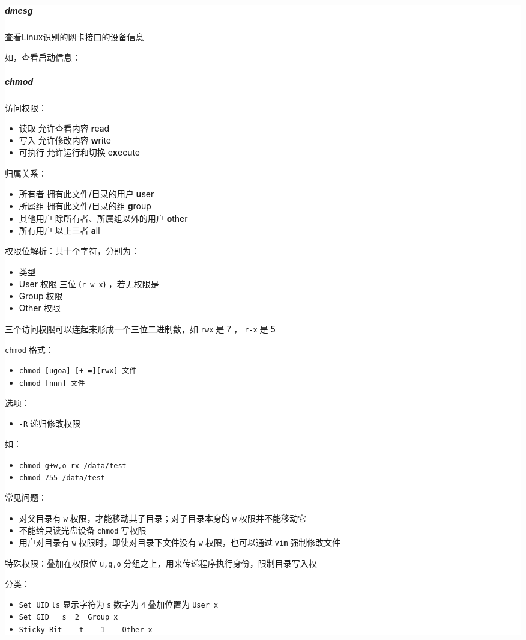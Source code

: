 
##### dmesg

查看Linux识别的网卡接口的设备信息

如，查看启动信息：



##### chmod

访问权限：

- 读取 允许查看内容 **r**ead
- 写入 允许修改内容 **w**rite
- 可执行 允许运行和切换 e**x**ecute

归属关系：

- 所有者 拥有此文件/目录的用户 **u**ser
- 所属组 拥有此文件/目录的组 **g**roup
- 其他用户 除所有者、所属组以外的用户 **o**ther
- 所有用户 以上三者 **a**ll

权限位解析：共十个字符，分别为：

- 类型
- User 权限 三位 (`r w x`) ，若无权限是 `-`
- Group 权限
- Other 权限

三个访问权限可以连起来形成一个三位二进制数，如 `rwx` 是 $7$ ， `r-x` 是 $5$ 

`chmod` 格式：

- `chmod [ugoa] [+-=][rwx] 文件`
- `chmod [nnn] 文件`

选项：

- `-R` 递归修改权限

如：

- `chmod g+w,o-rx /data/test`
- `chmod 755 /data/test`



常见问题：

- 对父目录有 `w` 权限，才能移动其子目录；对子目录本身的 `w` 权限并不能移动它
- 不能给只读光盘设备 `chmod` 写权限
- 用户对目录有 `w` 权限时，即使对目录下文件没有 `w` 权限，也可以通过 `vim` 强制修改文件



特殊权限：叠加在权限位 `u,g,o` 分组之上，用来传递程序执行身份，限制目录写入权

分类：

- `Set UID` `ls` 显示字符为 `s` 数字为 `4` 叠加位置为 `User x`
- `Set GID   s  2  Group x`
- `Sticky Bit    t    1    Other x`
